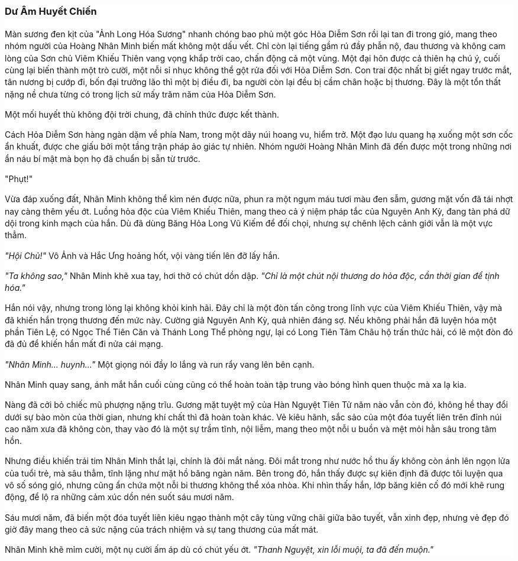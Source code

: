 ### Dư Âm Huyết Chiến

Màn sương đen kịt của "Ảnh Long Hóa Sương" nhanh chóng bao phủ một góc Hỏa Diễm Sơn rồi lại tan đi trong gió, mang theo nhóm người của Hoàng Nhân Minh biến mất không một dấu vết. Chỉ còn lại tiếng gầm rú đầy phẫn nộ, đau thương và không cam lòng của Sơn chủ Viêm Khiếu Thiên vang vọng khắp trời cao, chấn động cả một vùng. Một đại hôn được cả thiên hạ chú ý, cuối cùng lại biến thành một trò cười, một nỗi sỉ nhục không thể gột rửa đối với Hỏa Diễm Sơn. Con trai độc nhất bị giết ngay trước mắt, tân nương bị cướp đi, bốn đại trưởng lão thì một bị điều đi, ba người còn lại đều bị cầm chân hoặc bị thương. Đây là một tổn thất nặng nề chưa từng có trong lịch sử mấy trăm năm của Hỏa Diễm Sơn.

Một mối huyết thù không đội trời chung, đã chính thức được kết thành.

Cách Hỏa Diễm Sơn hàng ngàn dặm về phía Nam, trong một dãy núi hoang vu, hiểm trở. Một đạo lưu quang hạ xuống một sơn cốc ẩn khuất, được che giấu bởi một tầng trận pháp ảo giác tự nhiên. Nhóm người Hoàng Nhân Minh đã đến được một trong những nơi ẩn náu bí mật mà bọn họ đã chuẩn bị sẵn từ trước.

"Phụt!"

Vừa đáp xuống đất, Nhân Minh không thể kìm nén được nữa, phun ra một ngụm máu tươi màu đen sẫm, gương mặt vốn đã tái nhợt nay càng thêm yếu ớt. Luồng hỏa độc của Viêm Khiếu Thiên, mang theo cả ý niệm pháp tắc của Nguyên Anh Kỳ, đang tàn phá dữ dội trong kinh mạch của hắn. Dù đã dùng Băng Hỏa Long Vũ Kiếm để đối chọi, nhưng sự chênh lệch cảnh giới vẫn là một vực thẳm.

_"Hội Chủ!"_ Vô Ảnh và Hắc Ưng hoảng hốt, vội vàng tiến lên đỡ lấy hắn.

_"Ta không sao,"_ Nhân Minh khẽ xua tay, hơi thở có chút dồn dập. _"Chỉ là một chút nội thương do hỏa độc, cần thời gian để tịnh hóa."_

Hắn nói vậy, nhưng trong lòng lại không khỏi kinh hãi. Đây chỉ là một đòn tấn công trong lĩnh vực của Viêm Khiếu Thiên, vậy mà đã khiến hắn trọng thương đến mức này. Cường giả Nguyên Anh Kỳ, quả nhiên đáng sợ. Nếu không phải hắn đã luyện hóa một phần Tiên Lệ, có Ngọc Thể Tiên Căn và Thánh Long Thể phòng ngự, lại có Long Tiên Tâm Châu hộ trấn thức hải, có lẽ một đòn đó đã đủ để khiến hắn mất đi nửa cái mạng.

_"Nhân Minh... huynh..."_ Một giọng nói đầy lo lắng và run rẩy vang lên bên cạnh.

Nhân Minh quay sang, ánh mắt hắn cuối cùng cũng có thể hoàn toàn tập trung vào bóng hình quen thuộc mà xa lạ kia.

Nàng đã cởi bỏ chiếc mũ phượng nặng trĩu. Gương mặt tuyệt mỹ của Hàn Nguyệt Tiên Tử năm nào vẫn còn đó, không hề thay đổi dưới sự bào mòn của thời gian, nhưng khí chất thì đã hoàn toàn khác. Vẻ kiêu hãnh, sắc sảo của một đóa tuyết liên trên đỉnh núi cao năm xưa đã không còn, thay vào đó là một sự trầm tĩnh, nội liễm, mang theo một nỗi u buồn và mệt mỏi hằn sâu trong tâm hồn.

Nhưng điều khiến trái tim Nhân Minh thắt lại, chính là đôi mắt nàng. Đôi mắt trong như nước hồ thu ấy không còn ánh lên ngọn lửa của tuổi trẻ, mà sâu thẳm, tĩnh lặng như mặt hồ băng ngàn năm. Bên trong đó, hắn thấy được sự kiên định đã được tôi luyện qua vô số sóng gió, nhưng cũng ẩn chứa một nỗi bi thương không thể xóa nhòa. Khi nhìn thấy hắn, lớp băng kiên cố đó mới khẽ rung động, để lộ ra những cảm xúc dồn nén suốt sáu mươi năm.

Sáu mươi năm, đã biến một đóa tuyết liên kiêu ngạo thành một cây tùng vững chãi giữa bão tuyết, vẫn xinh đẹp, nhưng vẻ đẹp đó giờ đây mang theo cả sức nặng của trách nhiệm và sự tang thương của mất mát.

Nhân Minh khẽ mỉm cười, một nụ cười ấm áp dù có chút yếu ớt. _"Thanh Nguyệt, xin lỗi muội, ta đã đến muộn."_
